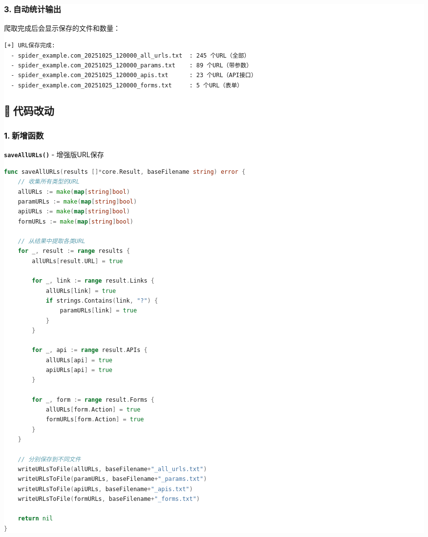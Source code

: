 ### 3. 自动统计输出

爬取完成后会显示保存的文件和数量：

```
[+] URL保存完成:
  - spider_example.com_20251025_120000_all_urls.txt  : 245 个URL（全部）
  - spider_example.com_20251025_120000_params.txt    : 89 个URL（带参数）
  - spider_example.com_20251025_120000_apis.txt      : 23 个URL（API接口）
  - spider_example.com_20251025_120000_forms.txt     : 5 个URL（表单）
```

## 📝 代码改动

### 1. 新增函数

**`saveAllURLs()`** - 增强版URL保存
```go
func saveAllURLs(results []*core.Result, baseFilename string) error {
    // 收集所有类型的URL
    allURLs := make(map[string]bool)
    paramURLs := make(map[string]bool)
    apiURLs := make(map[string]bool)
    formURLs := make(map[string]bool)
    
    // 从结果中提取各类URL
    for _, result := range results {
        allURLs[result.URL] = true
        
        for _, link := range result.Links {
            allURLs[link] = true
            if strings.Contains(link, "?") {
                paramURLs[link] = true
            }
        }
        
        for _, api := range result.APIs {
            allURLs[api] = true
            apiURLs[api] = true
        }
        
        for _, form := range result.Forms {
            allURLs[form.Action] = true
            formURLs[form.Action] = true
        }
    }
    
    // 分别保存到不同文件
    writeURLsToFile(allURLs, baseFilename+"_all_urls.txt")
    writeURLsToFile(paramURLs, baseFilename+"_params.txt")
    writeURLsToFile(apiURLs, baseFilename+"_apis.txt")
    writeURLsToFile(formURLs, baseFilename+"_forms.txt")
    
    return nil
}
```
